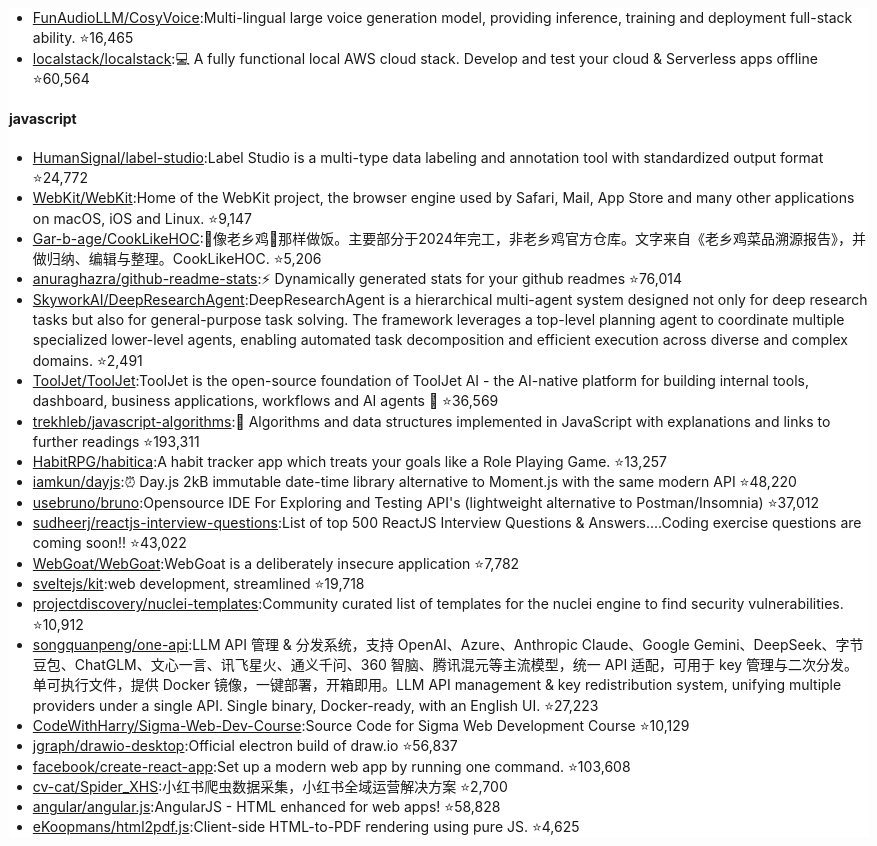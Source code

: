 * [FunAudioLLM/CosyVoice](https://github.com/FunAudioLLM/CosyVoice):Multi-lingual large voice generation model, providing inference, training and deployment full-stack ability. ⭐16,465
* [localstack/localstack](https://github.com/localstack/localstack):💻 A fully functional local AWS cloud stack. Develop and test your cloud & Serverless apps offline ⭐60,564

#### javascript
* [HumanSignal/label-studio](https://github.com/HumanSignal/label-studio):Label Studio is a multi-type data labeling and annotation tool with standardized output format ⭐24,772
* [WebKit/WebKit](https://github.com/WebKit/WebKit):Home of the WebKit project, the browser engine used by Safari, Mail, App Store and many other applications on macOS, iOS and Linux. ⭐9,147
* [Gar-b-age/CookLikeHOC](https://github.com/Gar-b-age/CookLikeHOC):🥢像老乡鸡🐔那样做饭。主要部分于2024年完工，非老乡鸡官方仓库。文字来自《老乡鸡菜品溯源报告》，并做归纳、编辑与整理。CookLikeHOC. ⭐5,206
* [anuraghazra/github-readme-stats](https://github.com/anuraghazra/github-readme-stats):⚡ Dynamically generated stats for your github readmes ⭐76,014
* [SkyworkAI/DeepResearchAgent](https://github.com/SkyworkAI/DeepResearchAgent):DeepResearchAgent is a hierarchical multi-agent system designed not only for deep research tasks but also for general-purpose task solving. The framework leverages a top-level planning agent to coordinate multiple specialized lower-level agents, enabling automated task decomposition and efficient execution across diverse and complex domains. ⭐2,491
* [ToolJet/ToolJet](https://github.com/ToolJet/ToolJet):ToolJet is the open-source foundation of ToolJet AI - the AI-native platform for building internal tools, dashboard, business applications, workflows and AI agents 🚀 ⭐36,569
* [trekhleb/javascript-algorithms](https://github.com/trekhleb/javascript-algorithms):📝 Algorithms and data structures implemented in JavaScript with explanations and links to further readings ⭐193,311
* [HabitRPG/habitica](https://github.com/HabitRPG/habitica):A habit tracker app which treats your goals like a Role Playing Game. ⭐13,257
* [iamkun/dayjs](https://github.com/iamkun/dayjs):⏰ Day.js 2kB immutable date-time library alternative to Moment.js with the same modern API ⭐48,220
* [usebruno/bruno](https://github.com/usebruno/bruno):Opensource IDE For Exploring and Testing API's (lightweight alternative to Postman/Insomnia) ⭐37,012
* [sudheerj/reactjs-interview-questions](https://github.com/sudheerj/reactjs-interview-questions):List of top 500 ReactJS Interview Questions & Answers....Coding exercise questions are coming soon!! ⭐43,022
* [WebGoat/WebGoat](https://github.com/WebGoat/WebGoat):WebGoat is a deliberately insecure application ⭐7,782
* [sveltejs/kit](https://github.com/sveltejs/kit):web development, streamlined ⭐19,718
* [projectdiscovery/nuclei-templates](https://github.com/projectdiscovery/nuclei-templates):Community curated list of templates for the nuclei engine to find security vulnerabilities. ⭐10,912
* [songquanpeng/one-api](https://github.com/songquanpeng/one-api):LLM API 管理 & 分发系统，支持 OpenAI、Azure、Anthropic Claude、Google Gemini、DeepSeek、字节豆包、ChatGLM、文心一言、讯飞星火、通义千问、360 智脑、腾讯混元等主流模型，统一 API 适配，可用于 key 管理与二次分发。单可执行文件，提供 Docker 镜像，一键部署，开箱即用。LLM API management & key redistribution system, unifying multiple providers under a single API. Single binary, Docker-ready, with an English UI. ⭐27,223
* [CodeWithHarry/Sigma-Web-Dev-Course](https://github.com/CodeWithHarry/Sigma-Web-Dev-Course):Source Code for Sigma Web Development Course ⭐10,129
* [jgraph/drawio-desktop](https://github.com/jgraph/drawio-desktop):Official electron build of draw.io ⭐56,837
* [facebook/create-react-app](https://github.com/facebook/create-react-app):Set up a modern web app by running one command. ⭐103,608
* [cv-cat/Spider_XHS](https://github.com/cv-cat/Spider_XHS):小红书爬虫数据采集，小红书全域运营解决方案 ⭐2,700
* [angular/angular.js](https://github.com/angular/angular.js):AngularJS - HTML enhanced for web apps! ⭐58,828
* [eKoopmans/html2pdf.js](https://github.com/eKoopmans/html2pdf.js):Client-side HTML-to-PDF rendering using pure JS. ⭐4,625
